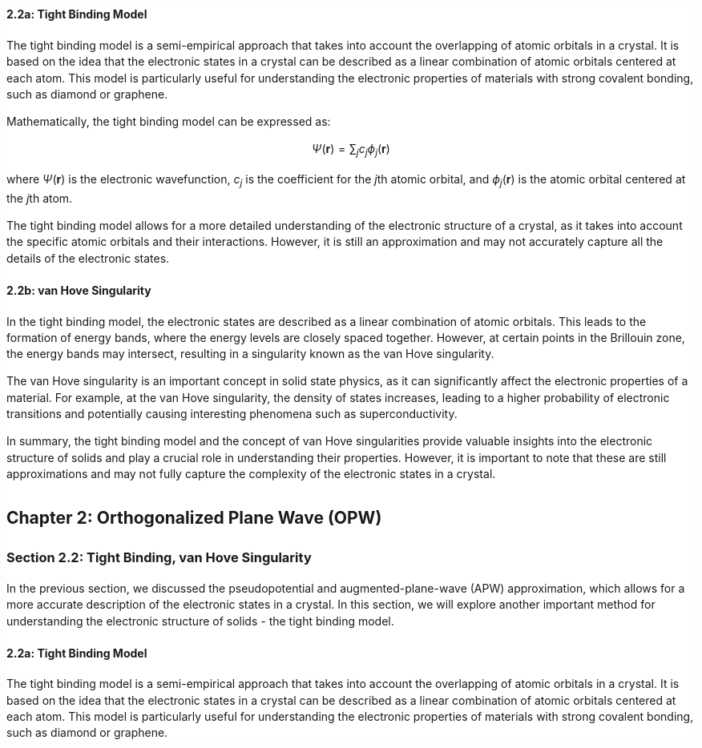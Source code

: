 #### 2.2a: Tight Binding Model

The tight binding model is a semi-empirical approach that takes into account the overlapping of atomic orbitals in a crystal. It is based on the idea that the electronic states in a crystal can be described as a linear combination of atomic orbitals centered at each atom. This model is particularly useful for understanding the electronic properties of materials with strong covalent bonding, such as diamond or graphene.

Mathematically, the tight binding model can be expressed as:

$$
\Psi(\mathbf{r}) = \sum_{j} c_j \phi_j(\mathbf{r})
$$

where $\Psi(\mathbf{r})$ is the electronic wavefunction, $c_j$ is the coefficient for the $j$th atomic orbital, and $\phi_j(\mathbf{r})$ is the atomic orbital centered at the $j$th atom.

The tight binding model allows for a more detailed understanding of the electronic structure of a crystal, as it takes into account the specific atomic orbitals and their interactions. However, it is still an approximation and may not accurately capture all the details of the electronic states.

#### 2.2b: van Hove Singularity

In the tight binding model, the electronic states are described as a linear combination of atomic orbitals. This leads to the formation of energy bands, where the energy levels are closely spaced together. However, at certain points in the Brillouin zone, the energy bands may intersect, resulting in a singularity known as the van Hove singularity.

The van Hove singularity is an important concept in solid state physics, as it can significantly affect the electronic properties of a material. For example, at the van Hove singularity, the density of states increases, leading to a higher probability of electronic transitions and potentially causing interesting phenomena such as superconductivity.

In summary, the tight binding model and the concept of van Hove singularities provide valuable insights into the electronic structure of solids and play a crucial role in understanding their properties. However, it is important to note that these are still approximations and may not fully capture the complexity of the electronic states in a crystal. 


## Chapter 2: Orthogonalized Plane Wave (OPW)

### Section 2.2: Tight Binding, van Hove Singularity

In the previous section, we discussed the pseudopotential and augmented-plane-wave (APW) approximation, which allows for a more accurate description of the electronic states in a crystal. In this section, we will explore another important method for understanding the electronic structure of solids - the tight binding model.

#### 2.2a: Tight Binding Model

The tight binding model is a semi-empirical approach that takes into account the overlapping of atomic orbitals in a crystal. It is based on the idea that the electronic states in a crystal can be described as a linear combination of atomic orbitals centered at each atom. This model is particularly useful for understanding the electronic properties of materials with strong covalent bonding, such as diamond or graphene.

